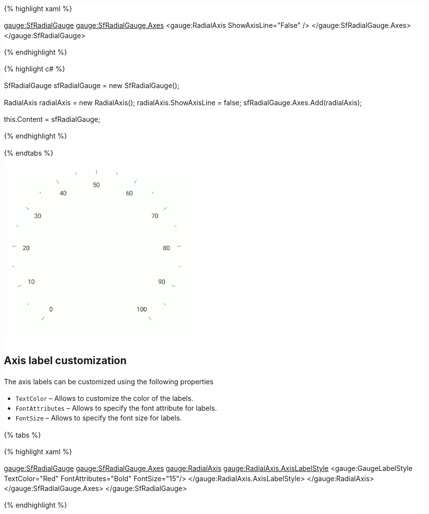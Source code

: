 {% highlight xaml %}

<gauge:SfRadialGauge>
    <gauge:SfRadialGauge.Axes>
        <gauge:RadialAxis ShowAxisLine="False" />
    </gauge:SfRadialGauge.Axes>
</gauge:SfRadialGauge>

{% endhighlight %}

{% highlight c# %}

SfRadialGauge sfRadialGauge = new SfRadialGauge();

RadialAxis radialAxis = new RadialAxis();
radialAxis.ShowAxisLine = false;
sfRadialGauge.Axes.Add(radialAxis);

this.Content = sfRadialGauge;

{% endhighlight %}

{% endtabs %}

![MAUI Radial Gauge Axis Line Visibility](images/axis/maui-radial-gauge-axis-line-visibility.png)

## Axis label customization

The axis labels can be customized using the following properties

* `TextColor` – Allows to customize the color of the labels.
* `FontAttributes` – Allows to specify the font attribute for labels.
* `FontSize` – Allows to specify the font size for labels.

{% tabs %}

{% highlight xaml %}

<gauge:SfRadialGauge>
            <gauge:SfRadialGauge.Axes>
                <gauge:RadialAxis>
                    <gauge:RadialAxis.AxisLabelStyle>
                        <gauge:GaugeLabelStyle TextColor="Red" 
                                               FontAttributes="Bold"
                                               FontSize="15"/>
                    </gauge:RadialAxis.AxisLabelStyle>
                </gauge:RadialAxis>
            </gauge:SfRadialGauge.Axes>
        </gauge:SfRadialGauge>

{% endhighlight %}
